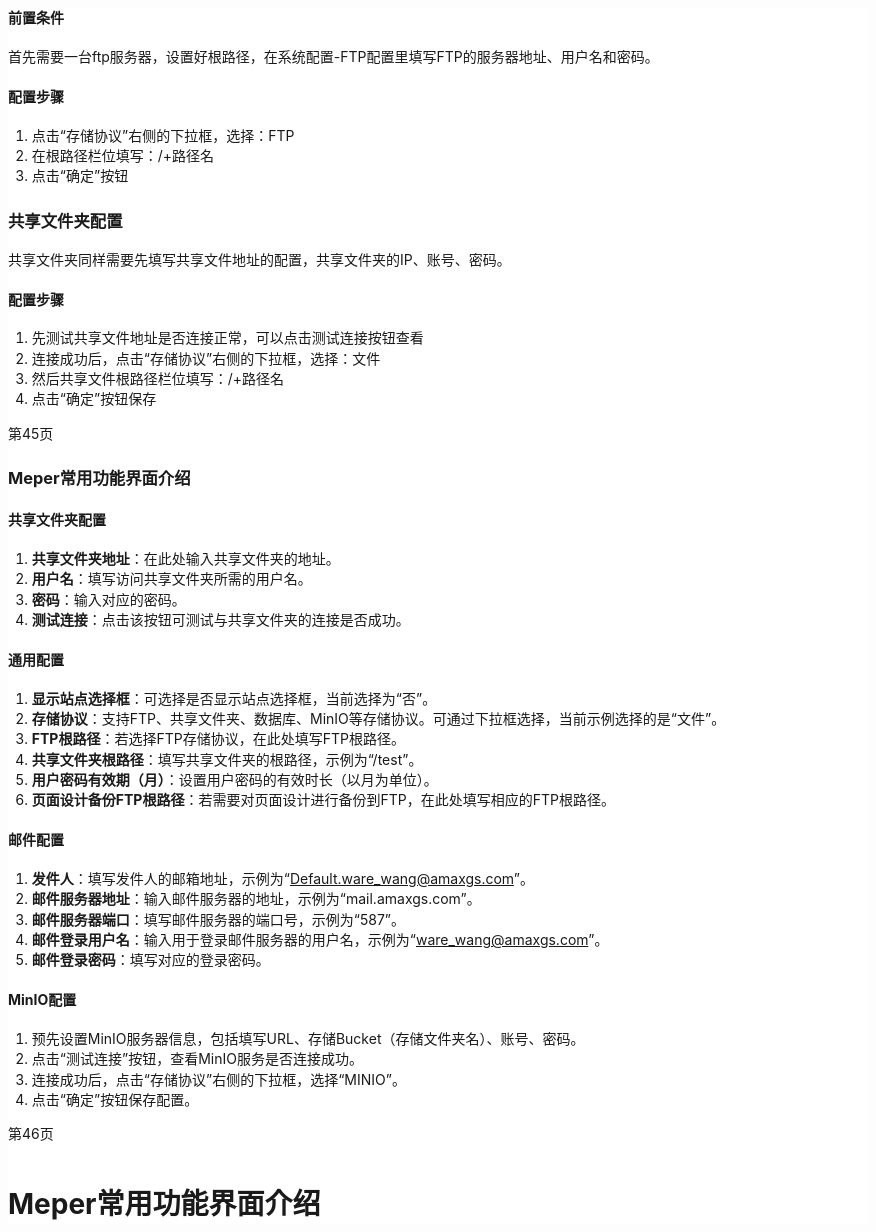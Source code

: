 #### 前置条件
首先需要一台ftp服务器，设置好根路径，在系统配置-FTP配置里填写FTP的服务器地址、用户名和密码。

#### 配置步骤
1. 点击“存储协议”右侧的下拉框，选择：FTP
2. 在根路径栏位填写：/+路径名
3. 点击“确定”按钮

### 共享文件夹配置
共享文件夹同样需要先填写共享文件地址的配置，共享文件夹的IP、账号、密码。

#### 配置步骤
1. 先测试共享文件地址是否连接正常，可以点击测试连接按钮查看
2. 连接成功后，点击“存储协议”右侧的下拉框，选择：文件
3. 然后共享文件根路径栏位填写：/+路径名
4. 点击“确定”按钮保存 

第45页

### Meper常用功能界面介绍

#### 共享文件夹配置
1. **共享文件夹地址**：在此处输入共享文件夹的地址。
2. **用户名**：填写访问共享文件夹所需的用户名。
3. **密码**：输入对应的密码。
4. **测试连接**：点击该按钮可测试与共享文件夹的连接是否成功。

#### 通用配置
1. **显示站点选择框**：可选择是否显示站点选择框，当前选择为“否”。
2. **存储协议**：支持FTP、共享文件夹、数据库、MinIO等存储协议。可通过下拉框选择，当前示例选择的是“文件”。
3. **FTP根路径**：若选择FTP存储协议，在此处填写FTP根路径。
4. **共享文件夹根路径**：填写共享文件夹的根路径，示例为“/test”。
5. **用户密码有效期（月）**：设置用户密码的有效时长（以月为单位）。
6. **页面设计备份FTP根路径**：若需要对页面设计进行备份到FTP，在此处填写相应的FTP根路径。

#### 邮件配置
1. **发件人**：填写发件人的邮箱地址，示例为“Default.ware_wang@amaxgs.com”。
2. **邮件服务器地址**：输入邮件服务器的地址，示例为“mail.amaxgs.com”。
3. **邮件服务器端口**：填写邮件服务器的端口号，示例为“587”。
4. **邮件登录用户名**：输入用于登录邮件服务器的用户名，示例为“ware_wang@amaxgs.com”。
5. **邮件登录密码**：填写对应的登录密码。

#### MinIO配置
1. 预先设置MinIO服务器信息，包括填写URL、存储Bucket（存储文件夹名）、账号、密码。
2. 点击“测试连接”按钮，查看MinIO服务是否连接成功。
3. 连接成功后，点击“存储协议”右侧的下拉框，选择“MINIO”。
4. 点击“确定”按钮保存配置。 

第46页

# Meper常用功能界面介绍
